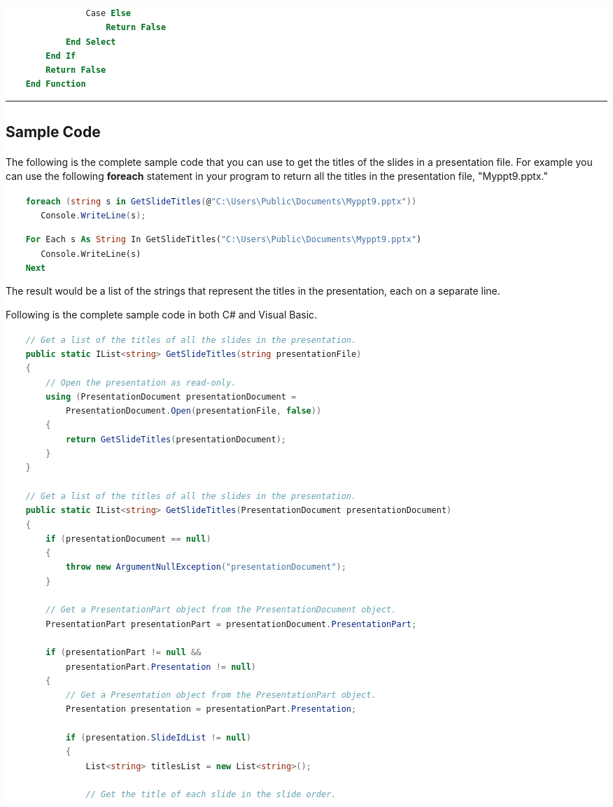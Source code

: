 ```vb
                Case Else
                    Return False
            End Select
        End If
        Return False
    End Function
```

--------------------------------------------------------------------------------
## Sample Code 

The following is the complete sample code that you can use to get the
titles of the slides in a presentation file. For example you can use the
following **foreach** statement in your program
to return all the titles in the presentation file, "Myppt9.pptx."

```csharp
    foreach (string s in GetSlideTitles(@"C:\Users\Public\Documents\Myppt9.pptx"))
       Console.WriteLine(s);
```

```vb
    For Each s As String In GetSlideTitles("C:\Users\Public\Documents\Myppt9.pptx")
       Console.WriteLine(s)
    Next
```

The result would be a list of the strings that represent the titles in
the presentation, each on a separate line.

Following is the complete sample code in both C\# and Visual Basic.

```csharp
    // Get a list of the titles of all the slides in the presentation.
    public static IList<string> GetSlideTitles(string presentationFile)
    {
        // Open the presentation as read-only.
        using (PresentationDocument presentationDocument =
            PresentationDocument.Open(presentationFile, false))
        {
            return GetSlideTitles(presentationDocument);
        }
    }

    // Get a list of the titles of all the slides in the presentation.
    public static IList<string> GetSlideTitles(PresentationDocument presentationDocument)
    {
        if (presentationDocument == null)
        {
            throw new ArgumentNullException("presentationDocument");
        }

        // Get a PresentationPart object from the PresentationDocument object.
        PresentationPart presentationPart = presentationDocument.PresentationPart;

        if (presentationPart != null &&
            presentationPart.Presentation != null)
        {
            // Get a Presentation object from the PresentationPart object.
            Presentation presentation = presentationPart.Presentation;

            if (presentation.SlideIdList != null)
            {
                List<string> titlesList = new List<string>();

                // Get the title of each slide in the slide order.
```
